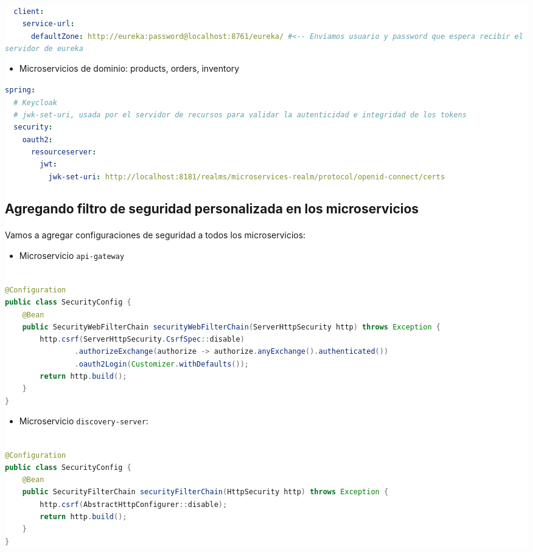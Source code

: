 ````yaml
  client:
    service-url:
      defaultZone: http://eureka:password@localhost:8761/eureka/ #<-- Enviamos usuario y password que espera recibir el servidor de eureka
````

- Microservicios de dominio: products, orders, inventory

````yaml
spring:
  # Keycloak
  # jwk-set-uri, usada por el servidor de recursos para validar la autenticidad e integridad de los tokens
  security:
    oauth2:
      resourceserver:
        jwt:
          jwk-set-uri: http://localhost:8181/realms/microservices-realm/protocol/openid-connect/certs
````

## Agregando filtro de seguridad personalizada en los microservicios

Vamos a agregar configuraciones de seguridad a todos los microservicios:

- Microservicio `api-gateway`

````java

@Configuration
public class SecurityConfig {
    @Bean
    public SecurityWebFilterChain securityWebFilterChain(ServerHttpSecurity http) throws Exception {
        http.csrf(ServerHttpSecurity.CsrfSpec::disable)
                .authorizeExchange(authorize -> authorize.anyExchange().authenticated())
                .oauth2Login(Customizer.withDefaults());
        return http.build();
    }
}
````

- Microservicio `discovery-server`:

````java

@Configuration
public class SecurityConfig {
    @Bean
    public SecurityFilterChain securityFilterChain(HttpSecurity http) throws Exception {
        http.csrf(AbstractHttpConfigurer::disable);
        return http.build();
    }
}
````
